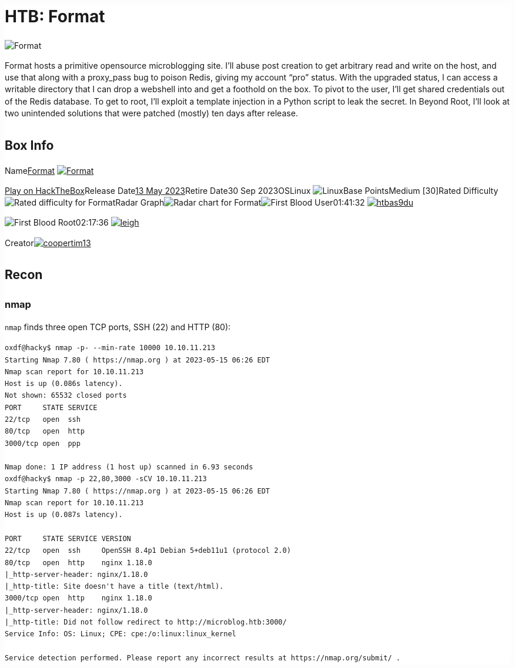 HTB: Format
===========

![Format](https://0xdf.gitlab.io/img/format-cover.png)

Format hosts a primitive opensource microblogging site. I’ll abuse post creation to get arbitrary read and write on the host, and use that along with a proxy\_pass bug to poison Redis, giving my account “pro” status. With the upgraded status, I can access a writable directory that I can drop a webshell into and get a foothold on the box. To pivot to the user, I’ll get shared credentials out of the Redis database. To get to root, I’ll exploit a template injection in a Python script to leak the secret. In Beyond Root, I’ll look at two unintended solutions that were patched (mostly) ten days after release.

## Box Info

Name[Format](https://www.hackthebox.com/machines/format) [![Format](https://0xdf.gitlab.io/icons/box-format.png)](https://www.hackthebox.com/machines/format)

[Play on HackTheBox](https://www.hackthebox.com/machines/format)Release Date[13 May 2023](https://twitter.com/hackthebox_eu/status/1656675695890927618)Retire Date30 Sep 2023OSLinux ![Linux](https://0xdf.gitlab.io/icons/Linux.png)Base PointsMedium \[30\]Rated Difficulty![Rated difficulty for Format](https://0xdf.gitlab.io/img/format-diff.png)Radar Graph![Radar chart for Format](https://0xdf.gitlab.io/img/format-radar.png)![First Blood User](https://0xdf.gitlab.io/icons/first-blood-user.png)01:41:32 [![htbas9du](https://www.hackthebox.eu/badge/image/388108)](https://app.hackthebox.com/users/388108)

![First Blood Root](https://0xdf.gitlab.io/icons/first-blood-root.png)02:17:36 [![leigh](https://www.hackthebox.eu/badge/image/19107)](https://app.hackthebox.com/users/19107)

Creator[![coopertim13](https://www.hackthebox.eu/badge/image/55851)](https://app.hackthebox.com/users/55851)

## Recon

### nmap

`nmap` finds three open TCP ports, SSH (22) and HTTP (80):

```
oxdf@hacky$ nmap -p- --min-rate 10000 10.10.11.213
Starting Nmap 7.80 ( https://nmap.org ) at 2023-05-15 06:26 EDT
Nmap scan report for 10.10.11.213
Host is up (0.086s latency).
Not shown: 65532 closed ports
PORT     STATE SERVICE
22/tcp   open  ssh
80/tcp   open  http
3000/tcp open  ppp

Nmap done: 1 IP address (1 host up) scanned in 6.93 seconds
oxdf@hacky$ nmap -p 22,80,3000 -sCV 10.10.11.213
Starting Nmap 7.80 ( https://nmap.org ) at 2023-05-15 06:26 EDT
Nmap scan report for 10.10.11.213
Host is up (0.087s latency).

PORT     STATE SERVICE VERSION
22/tcp   open  ssh     OpenSSH 8.4p1 Debian 5+deb11u1 (protocol 2.0)
80/tcp   open  http    nginx 1.18.0
|_http-server-header: nginx/1.18.0
|_http-title: Site doesn't have a title (text/html).
3000/tcp open  http    nginx 1.18.0
|_http-server-header: nginx/1.18.0
|_http-title: Did not follow redirect to http://microblog.htb:3000/
Service Info: OS: Linux; CPE: cpe:/o:linux:linux_kernel

Service detection performed. Please report any incorrect results at https://nmap.org/submit/ .
```
